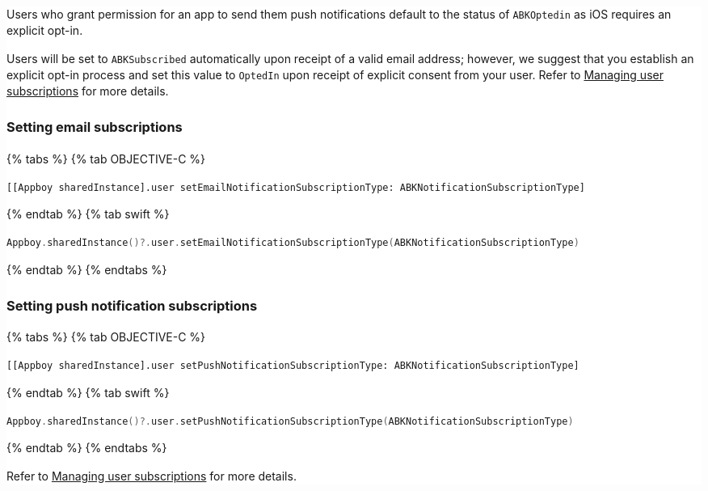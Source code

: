 Users who grant permission for an app to send them push notifications default to the status of `ABKOptedin` as iOS requires an explicit opt-in.

Users will be set to `ABKSubscribed` automatically upon receipt of a valid email address; however, we suggest that you establish an explicit opt-in process and set this value to `OptedIn` upon receipt of explicit consent from your user. Refer to [Managing user subscriptions]({{site.baseurl}}/user_guide/message_building_by_channel/email/managing_user_subscriptions/) for more details.

### Setting email subscriptions

{% tabs %}
{% tab OBJECTIVE-C %}

```objc
[[Appboy sharedInstance].user setEmailNotificationSubscriptionType: ABKNotificationSubscriptionType]
```

{% endtab %}
{% tab swift %}

```swift
Appboy.sharedInstance()?.user.setEmailNotificationSubscriptionType(ABKNotificationSubscriptionType)
```

{% endtab %}
{% endtabs %}

### Setting push notification subscriptions

{% tabs %}
{% tab OBJECTIVE-C %}

```objc
[[Appboy sharedInstance].user setPushNotificationSubscriptionType: ABKNotificationSubscriptionType]
```

{% endtab %}
{% tab swift %}

```swift
Appboy.sharedInstance()?.user.setPushNotificationSubscriptionType(ABKNotificationSubscriptionType)
```

{% endtab %}
{% endtabs %}

Refer to [Managing user subscriptions]({{site.baseurl}}/user_guide/message_building_by_channel/email/managing_user_subscriptions/) for more details.

